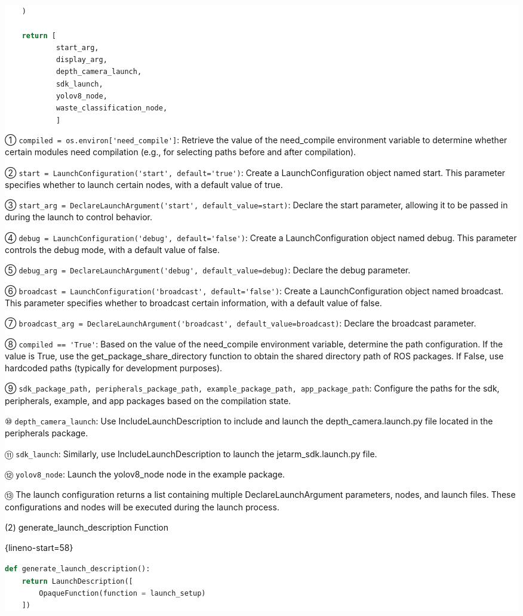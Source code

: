 ```python
    )

    return [
            start_arg,
            display_arg,
            depth_camera_launch,
            sdk_launch,
            yolov8_node,
            waste_classification_node,
            ]
```



① `compiled = os.environ['need_compile']`: Retrieve the value of the need_compile environment variable to determine whether certain modules need compilation (e.g., for selecting paths before and after compilation).

② `start = LaunchConfiguration('start', default='true')`: Create a LaunchConfiguration object named start. This parameter specifies whether to launch certain nodes, with a default value of true.

③ `start_arg = DeclareLaunchArgument('start', default_value=start)`: Declare the start parameter, allowing it to be passed in during the launch to control behavior.

④ `debug = LaunchConfiguration('debug', default='false')`: Create a LaunchConfiguration object named debug. This parameter controls the debug mode, with a default value of false.

⑤ `debug_arg = DeclareLaunchArgument('debug', default_value=debug)`: Declare the debug parameter.

⑥ `broadcast = LaunchConfiguration('broadcast', default='false')`: Create a LaunchConfiguration object named broadcast. This parameter specifies whether to broadcast certain information, with a default value of false.

⑦ `broadcast_arg = DeclareLaunchArgument('broadcast', default_value=broadcast)`: Declare the broadcast parameter.

⑧ `compiled == 'True'`: Based on the value of the need_compile environment variable, determine the path configuration. If the value is True, use the get_package_share_directory function to obtain the shared directory path of ROS packages. If False, use hardcoded paths (typically for development purposes).

⑨ `sdk_package_path, peripherals_package_path, example_package_path, app_package_path`: Configure the paths for the sdk, peripherals, example, and app packages based on the compilation state.

⑩ `depth_camera_launch`: Use IncludeLaunchDescription to include and launch the depth_camera.launch.py file located in the peripherals package.

⑪ `sdk_launch`: Similarly, use IncludeLaunchDescription to launch the jetarm_sdk.launch.py file.

⑫ `yolov8_node`: Launch the yolov8_node node in the example package.

⑬ The launch configuration returns a list containing multiple DeclareLaunchArgument parameters, nodes, and launch files. These configurations and nodes will be executed during the launch process.

(2) generate_launch_description Function

{lineno-start=58}

```python
def generate_launch_description():
    return LaunchDescription([
        OpaqueFunction(function = launch_setup)
    ])
```
